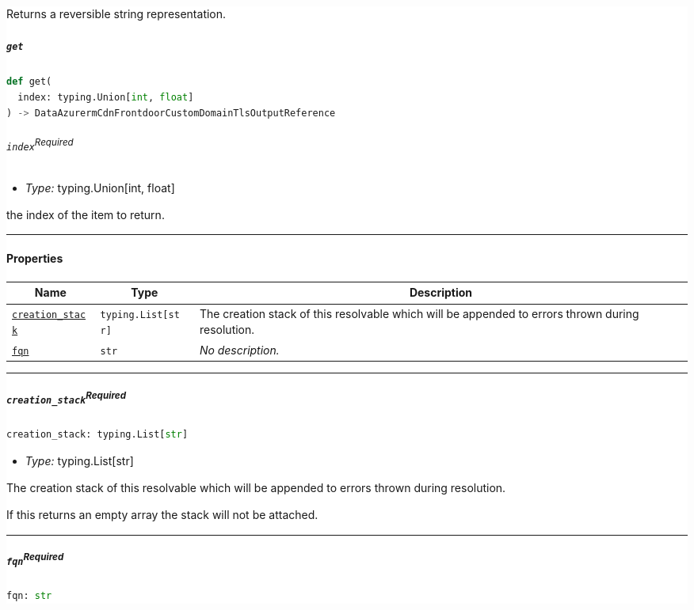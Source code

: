 Returns a reversible string representation.

##### `get` <a name="get" id="@cdktf/provider-azurerm.dataAzurermCdnFrontdoorCustomDomain.DataAzurermCdnFrontdoorCustomDomainTlsList.get"></a>

```python
def get(
  index: typing.Union[int, float]
) -> DataAzurermCdnFrontdoorCustomDomainTlsOutputReference
```

###### `index`<sup>Required</sup> <a name="index" id="@cdktf/provider-azurerm.dataAzurermCdnFrontdoorCustomDomain.DataAzurermCdnFrontdoorCustomDomainTlsList.get.parameter.index"></a>

- *Type:* typing.Union[int, float]

the index of the item to return.

---


#### Properties <a name="Properties" id="Properties"></a>

| **Name** | **Type** | **Description** |
| --- | --- | --- |
| <code><a href="#@cdktf/provider-azurerm.dataAzurermCdnFrontdoorCustomDomain.DataAzurermCdnFrontdoorCustomDomainTlsList.property.creationStack">creation_stack</a></code> | <code>typing.List[str]</code> | The creation stack of this resolvable which will be appended to errors thrown during resolution. |
| <code><a href="#@cdktf/provider-azurerm.dataAzurermCdnFrontdoorCustomDomain.DataAzurermCdnFrontdoorCustomDomainTlsList.property.fqn">fqn</a></code> | <code>str</code> | *No description.* |

---

##### `creation_stack`<sup>Required</sup> <a name="creation_stack" id="@cdktf/provider-azurerm.dataAzurermCdnFrontdoorCustomDomain.DataAzurermCdnFrontdoorCustomDomainTlsList.property.creationStack"></a>

```python
creation_stack: typing.List[str]
```

- *Type:* typing.List[str]

The creation stack of this resolvable which will be appended to errors thrown during resolution.

If this returns an empty array the stack will not be attached.

---

##### `fqn`<sup>Required</sup> <a name="fqn" id="@cdktf/provider-azurerm.dataAzurermCdnFrontdoorCustomDomain.DataAzurermCdnFrontdoorCustomDomainTlsList.property.fqn"></a>

```python
fqn: str
```
